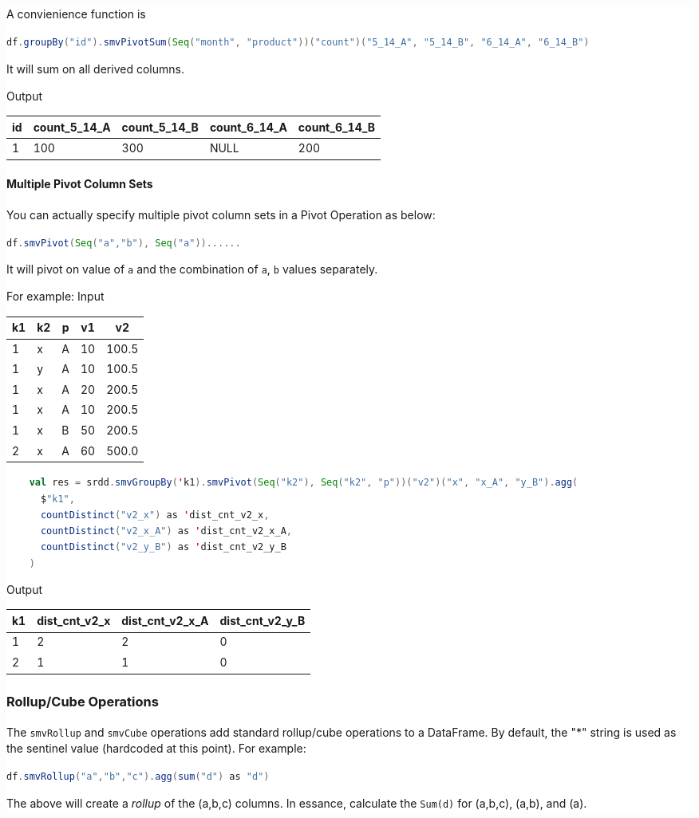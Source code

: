 A convienience function is
```scala
df.groupBy("id").smvPivotSum(Seq("month", "product"))("count")("5_14_A", "5_14_B", "6_14_A", "6_14_B")
```
It will sum on all derived columns.

Output

| id  | count_5_14_A | count_5_14_B | count_6_14_A | count_6_14_B |
| --- | ------------ | ------------ | ------------ | ------------ |
| 1   | 100          | 300          | NULL         | 200          |

#### Multiple Pivot Column Sets
You can actually specify multiple pivot column sets in a Pivot Operation as below:
```scala
df.smvPivot(Seq("a","b"), Seq("a"))......
```
It will pivot on value of `a` and the combination of `a`, `b` values separately.

For example:
Input

|k1 |k2 |p |v1 |v2 |
|---|---|---|---|------|
|1  |x  |A |10 |100.5 |
|1  |y  |A |10 |100.5 |
|1  |x  |A |20 |200.5 |
|1  |x  |A |10 |200.5 |
|1  |x  |B |50 |200.5 |
|2  |x  |A |60 |500.0 |

```scala
    val res = srdd.smvGroupBy('k1).smvPivot(Seq("k2"), Seq("k2", "p"))("v2")("x", "x_A", "y_B").agg(
      $"k1",
      countDistinct("v2_x") as 'dist_cnt_v2_x,
      countDistinct("v2_x_A") as 'dist_cnt_v2_x_A,
      countDistinct("v2_y_B") as 'dist_cnt_v2_y_B
    )
```

Output

|k1 |dist_cnt_v2_x |dist_cnt_v2_x_A |dist_cnt_v2_y_B|
|---|--------------|----------------|---------------|
|1  |2             |2               |0              |
|2  |1             |1               |0              |

### Rollup/Cube Operations
The `smvRollup` and `smvCube` operations add standard rollup/cube operations to a DataFrame.  By default, the "*" string is used as the sentinel value (hardcoded at this point).  For example:
```scala
df.smvRollup("a","b","c").agg(sum("d") as "d")
```
The above will create a *rollup* of the (a,b,c) columns.  In essance, calculate the `Sum(d)` for (a,b,c), (a,b), and (a).
